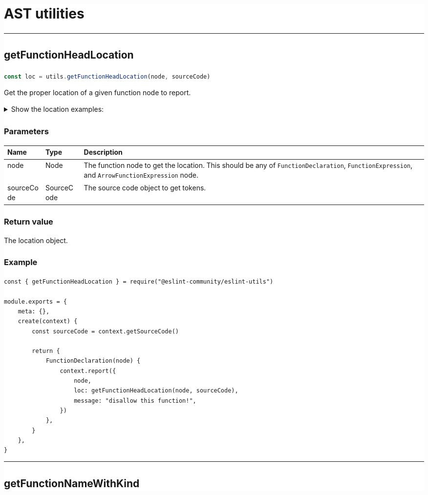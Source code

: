 # AST utilities

---

## getFunctionHeadLocation

```js
const loc = utils.getFunctionHeadLocation(node, sourceCode)
```

Get the proper location of a given function node to report.

<details><summary>Show the location examples:</summary></details>

### Parameters

| Name       | Type       | Description                                                                                                                                   |
| :--------- | :--------- | :-------------------------------------------------------------------------------------------------------------------------------------------- |
| node       | Node       | The function node to get the location. This should be any of `FunctionDeclaration`, `FunctionExpression`, and `ArrowFunctionExpression` node. |
| sourceCode | SourceCode | The source code object to get tokens.                                                                                                         |

### Return value

The location object.

### Example

```js{12}
const { getFunctionHeadLocation } = require("@eslint-community/eslint-utils")

module.exports = {
    meta: {},
    create(context) {
        const sourceCode = context.getSourceCode()

        return {
            FunctionDeclaration(node) {
                context.report({
                    node,
                    loc: getFunctionHeadLocation(node, sourceCode),
                    message: "disallow this function!",
                })
            },
        }
    },
}
```

---

## getFunctionNameWithKind
